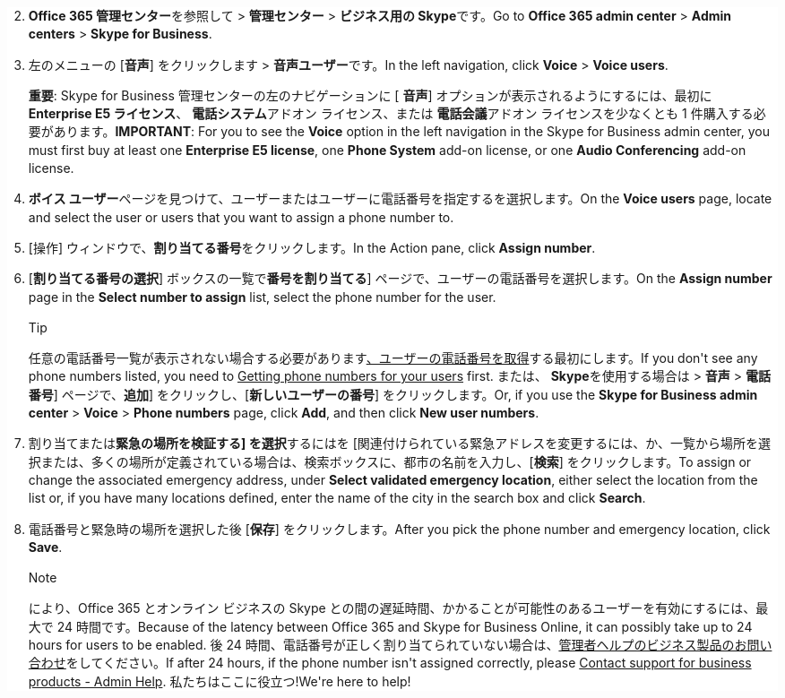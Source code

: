 2. <span data-ttu-id="e4630-118">**Office 365 管理センター**を参照して > **管理センター** > **ビジネス用の Skype**です。</span><span class="sxs-lookup"><span data-stu-id="e4630-118">Go to **Office 365 admin center** > **Admin centers** > **Skype for Business**.</span></span>
    
3. <span data-ttu-id="e4630-119">左のメニューの [**音声**] をクリックします > **音声ユーザー**です。</span><span class="sxs-lookup"><span data-stu-id="e4630-119">In the left navigation, click **Voice** > **Voice users**.</span></span>
    
    <span data-ttu-id="e4630-120">**重要**: Skype for Business 管理センターの左のナビゲーションに [ **音声**] オプションが表示されるようにするには、最初に **Enterprise E5 ライセンス**、 **電話システム**アドオン ライセンス、または **電話会議**アドオン ライセンスを少なくとも 1 件購入する必要があります。</span><span class="sxs-lookup"><span data-stu-id="e4630-120">**IMPORTANT**: For you to see the **Voice** option in the left navigation in the Skype for Business admin center, you must first buy at least one **Enterprise E5 license**, one **Phone System** add-on license, or one **Audio Conferencing** add-on license.</span></span>
    
4. <span data-ttu-id="e4630-121">**ボイス ユーザー**ページを見つけて、ユーザーまたはユーザーに電話番号を指定するを選択します。</span><span class="sxs-lookup"><span data-stu-id="e4630-121">On the **Voice users** page, locate and select the user or users that you want to assign a phone number to.</span></span>
    
5. <span data-ttu-id="e4630-122">[操作] ウィンドウで、**割り当てる番号**をクリックします。</span><span class="sxs-lookup"><span data-stu-id="e4630-122">In the Action pane, click **Assign number**.</span></span>
    
6. <span data-ttu-id="e4630-123">[**割り当てる番号の選択**] ボックスの一覧で**番号を割り当てる**] ページで、ユーザーの電話番号を選択します。</span><span class="sxs-lookup"><span data-stu-id="e4630-123">On the **Assign number** page in the **Select number to assign** list, select the phone number for the user.</span></span>
    
    > [!TIP]
    > <span data-ttu-id="e4630-124">任意の電話番号一覧が表示されない場合する必要があります[、ユーザーの電話番号を取得](getting-phone-numbers-for-your-users.md)する最初にします。</span><span class="sxs-lookup"><span data-stu-id="e4630-124">If you don't see any phone numbers listed, you need to [Getting phone numbers for your users](getting-phone-numbers-for-your-users.md) first.</span></span> <span data-ttu-id="e4630-125">または、 **Skype**を使用する場合は > **音声** > **電話番号**] ページで、**追加**] をクリックし、[**新しいユーザーの番号**] をクリックします。</span><span class="sxs-lookup"><span data-stu-id="e4630-125">Or, if you use the **Skype for Business admin center** > **Voice** > **Phone numbers** page, click **Add**, and then click **New user numbers**.</span></span> 
  
7. <span data-ttu-id="e4630-126">割り当てまたは**緊急の場所を検証する] を選択**するにはを [関連付けられている緊急アドレスを変更するには、か、一覧から場所を選択または、多くの場所が定義されている場合は、検索ボックスに、都市の名前を入力し、[**検索**] をクリックします。</span><span class="sxs-lookup"><span data-stu-id="e4630-126">To assign or change the associated emergency address, under **Select validated emergency location**, either select the location from the list or, if you have many locations defined, enter the name of the city in the search box and click **Search**.</span></span>
    
8. <span data-ttu-id="e4630-127">電話番号と緊急時の場所を選択した後 [**保存**] をクリックします。</span><span class="sxs-lookup"><span data-stu-id="e4630-127">After you pick the phone number and emergency location, click **Save**.</span></span>
    
    > [!NOTE]
    > <span data-ttu-id="e4630-128">により、Office 365 とオンライン ビジネスの Skype との間の遅延時間、かかることが可能性のあるユーザーを有効にするには、最大で 24 時間です。</span><span class="sxs-lookup"><span data-stu-id="e4630-128">Because of the latency between Office 365 and Skype for Business Online, it can possibly take up to 24 hours for users to be enabled.</span></span> <span data-ttu-id="e4630-129">後 24 時間、電話番号が正しく割り当てられていない場合は、[管理者ヘルプのビジネス製品のお問い合わせ](https://support.office.com/article/32a17ca7-6fa0-4870-8a8d-e25ba4ccfd4b)をしてください。</span><span class="sxs-lookup"><span data-stu-id="e4630-129">If after 24 hours, if the phone number isn't assigned correctly, please [Contact support for business products - Admin Help](https://support.office.com/article/32a17ca7-6fa0-4870-8a8d-e25ba4ccfd4b).</span></span> <span data-ttu-id="e4630-130">私たちはここに役立つ!</span><span class="sxs-lookup"><span data-stu-id="e4630-130">We're here to help!</span></span> 
  